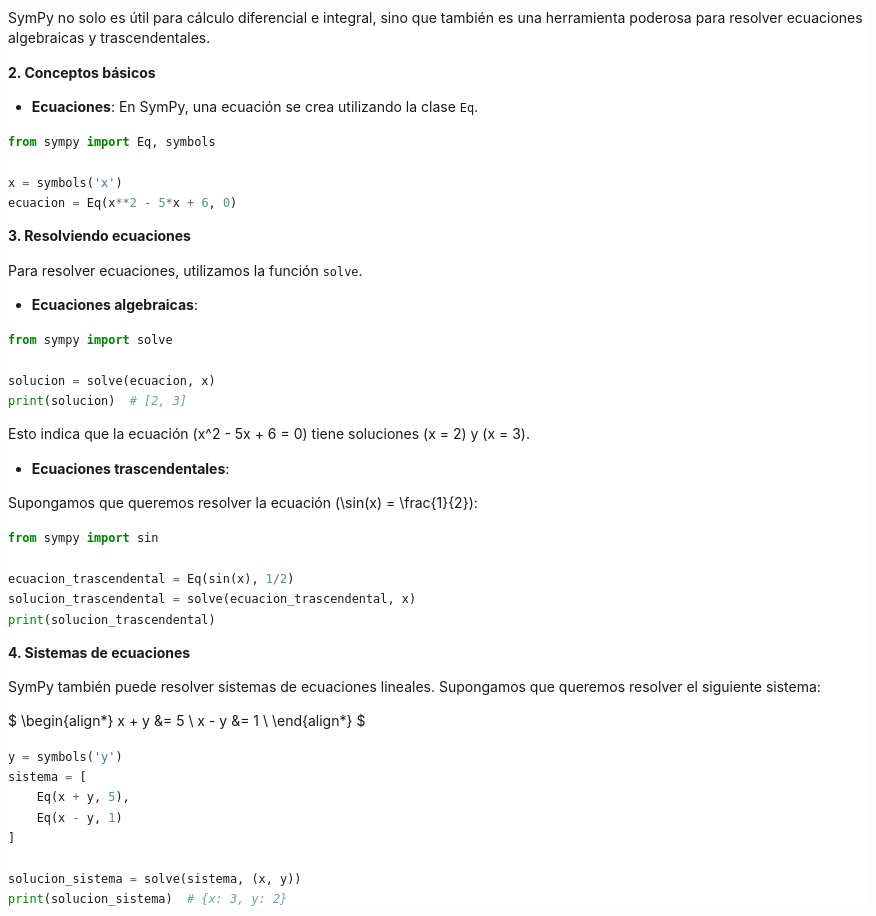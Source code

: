 SymPy no solo es útil para cálculo diferencial e integral, sino que también es una herramienta poderosa para resolver ecuaciones algebraicas y trascendentales.

**2. Conceptos básicos**

- **Ecuaciones**: En SymPy, una ecuación se crea utilizando la clase `Eq`.

```python
from sympy import Eq, symbols

x = symbols('x')
ecuacion = Eq(x**2 - 5*x + 6, 0)
```

**3. Resolviendo ecuaciones**

Para resolver ecuaciones, utilizamos la función `solve`.

- **Ecuaciones algebraicas**:

```python
from sympy import solve

solucion = solve(ecuacion, x)
print(solucion)  # [2, 3]
```

Esto indica que la ecuación \(x^2 - 5x + 6 = 0\) tiene soluciones \(x = 2\) y \(x = 3\).

- **Ecuaciones trascendentales**:

Supongamos que queremos resolver la ecuación \(\sin(x) = \frac{1}{2}\):

```python
from sympy import sin

ecuacion_trascendental = Eq(sin(x), 1/2)
solucion_trascendental = solve(ecuacion_trascendental, x)
print(solucion_trascendental)
```

**4. Sistemas de ecuaciones**

SymPy también puede resolver sistemas de ecuaciones lineales. Supongamos que queremos resolver el siguiente sistema:

$ \begin{align*}
x + y &= 5 \\
x - y &= 1 \\
\end{align*} $

```python
y = symbols('y')
sistema = [
    Eq(x + y, 5),
    Eq(x - y, 1)
]

solucion_sistema = solve(sistema, (x, y))
print(solucion_sistema)  # {x: 3, y: 2}
```
